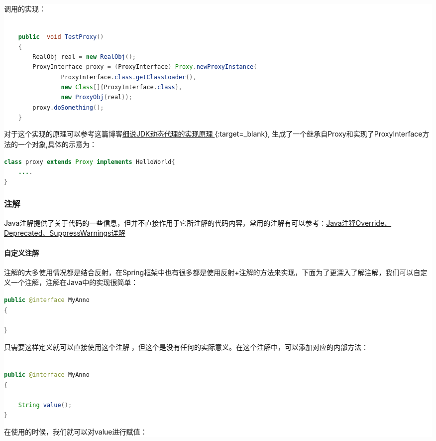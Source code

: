 调用的实现：

```java

    public  void TestProxy()
    {
        RealObj real = new RealObj();
        ProxyInterface proxy = (ProxyInterface) Proxy.newProxyInstance(
                ProxyInterface.class.getClassLoader(),
                new Class[]{ProxyInterface.class},
                new ProxyObj(real));
        proxy.doSomething();
    }

```


对于这个实现的原理可以参考这篇博客[细说JDK动态代理的实现原理
](http://blog.csdn.net/mhmyqn/article/details/48474815){:target=_blank}, 生成了一个继承自Proxy和实现了ProxyInterface方法的一个对象,具体的示意为：

```java
class proxy extends Proxy implements HelloWorld{
    ....
}

```


### 注解   

Java注解提供了关于代码的一些信息，但并不直接作用于它所注解的代码内容，常用的注解有可以参考：[Java注释Override、Deprecated、SuppressWarnings详解](http://www.cnblogs.com/zgqys1980/p/5264325.html)

#### 自定义注解

注解的大多使用情况都是结合反射，在Spring框架中也有很多都是使用反射+注解的方法来实现，下面为了更深入了解注解，我们可以自定义一个注解，注解在Java中的实现很简单：

```java
public @interface MyAnno   
{

}


```

只需要这样定义就可以直接使用这个注解 ，但这个是没有任何的实际意义。在这个注解中，可以添加对应的内部方法：    

```java

public @interface MyAnno  
{

    String value();
}


```
在使用的时候，我们就可以对value进行赋值：    
